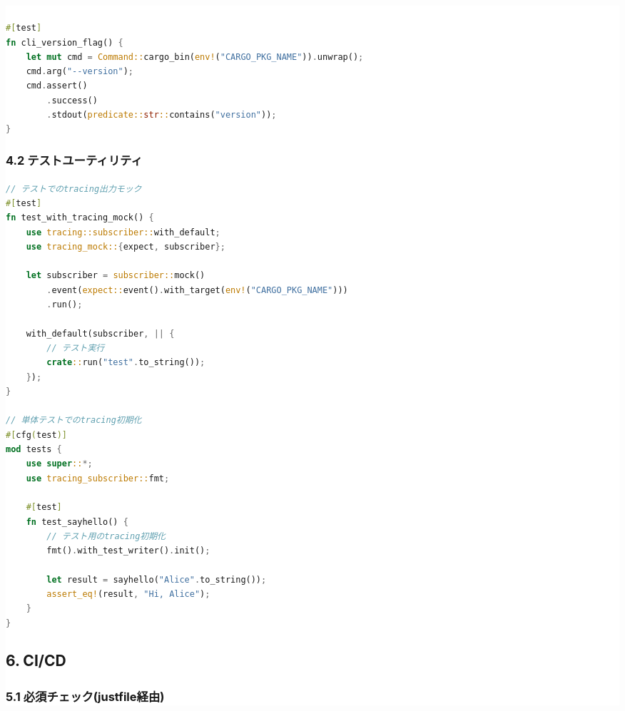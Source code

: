 ```rust

#[test]
fn cli_version_flag() {
    let mut cmd = Command::cargo_bin(env!("CARGO_PKG_NAME")).unwrap();
    cmd.arg("--version");
    cmd.assert()
        .success()
        .stdout(predicate::str::contains("version"));
}
```

### 4.2 テストユーティリティ

```rust
// テストでのtracing出力モック
#[test]
fn test_with_tracing_mock() {
    use tracing::subscriber::with_default;
    use tracing_mock::{expect, subscriber};

    let subscriber = subscriber::mock()
        .event(expect::event().with_target(env!("CARGO_PKG_NAME")))
        .run();

    with_default(subscriber, || {
        // テスト実行
        crate::run("test".to_string());
    });
}

// 単体テストでのtracing初期化
#[cfg(test)]
mod tests {
    use super::*;
    use tracing_subscriber::fmt;

    #[test]
    fn test_sayhello() {
        // テスト用のtracing初期化
        fmt().with_test_writer().init();
        
        let result = sayhello("Alice".to_string());
        assert_eq!(result, "Hi, Alice");
    }
}
```

## 6. CI/CD

### 5.1 必須チェック(justfile経由)
